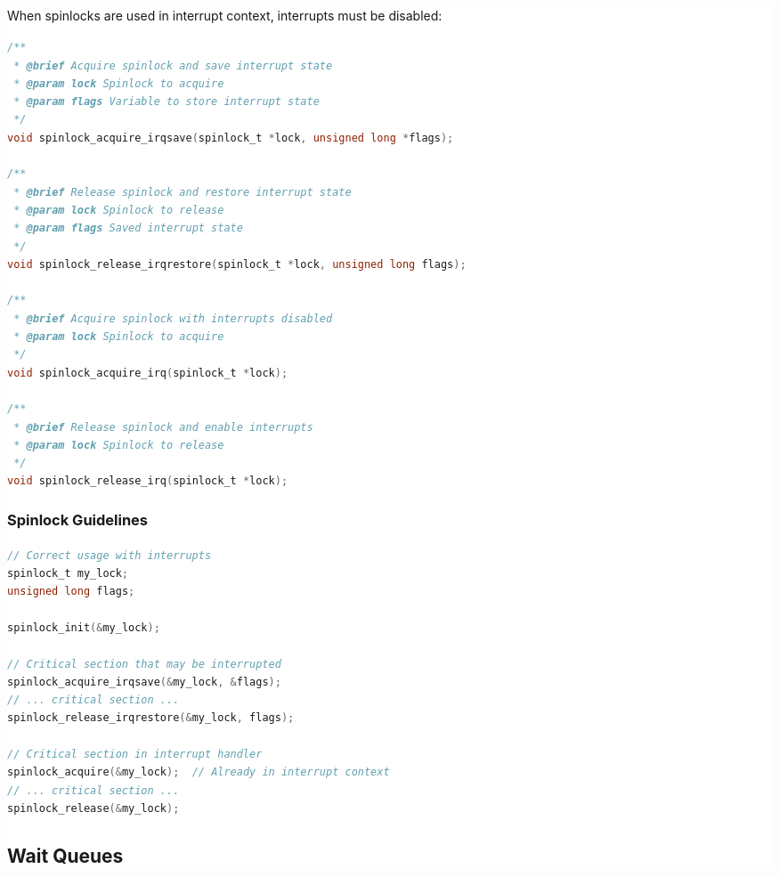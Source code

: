 When spinlocks are used in interrupt context, interrupts must be disabled:

```c
/**
 * @brief Acquire spinlock and save interrupt state
 * @param lock Spinlock to acquire
 * @param flags Variable to store interrupt state
 */
void spinlock_acquire_irqsave(spinlock_t *lock, unsigned long *flags);

/**
 * @brief Release spinlock and restore interrupt state
 * @param lock Spinlock to release
 * @param flags Saved interrupt state
 */
void spinlock_release_irqrestore(spinlock_t *lock, unsigned long flags);

/**
 * @brief Acquire spinlock with interrupts disabled
 * @param lock Spinlock to acquire
 */
void spinlock_acquire_irq(spinlock_t *lock);

/**
 * @brief Release spinlock and enable interrupts
 * @param lock Spinlock to release
 */
void spinlock_release_irq(spinlock_t *lock);
```

### Spinlock Guidelines

```c
// Correct usage with interrupts
spinlock_t my_lock;
unsigned long flags;

spinlock_init(&my_lock);

// Critical section that may be interrupted
spinlock_acquire_irqsave(&my_lock, &flags);
// ... critical section ...
spinlock_release_irqrestore(&my_lock, flags);

// Critical section in interrupt handler
spinlock_acquire(&my_lock);  // Already in interrupt context
// ... critical section ...
spinlock_release(&my_lock);
```

## Wait Queues

